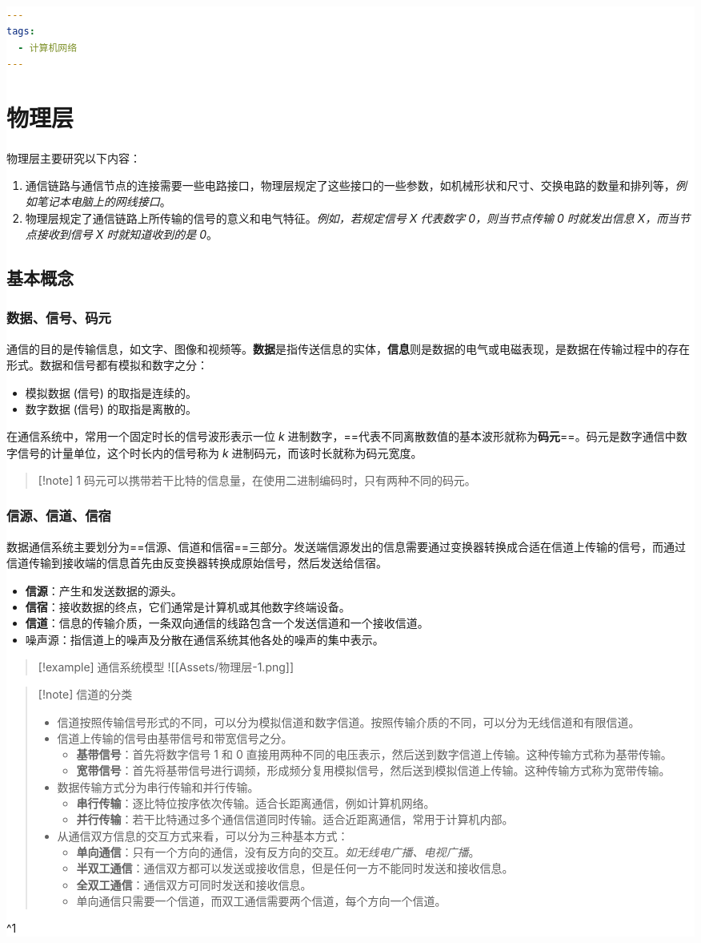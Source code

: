 ```yaml
---
tags:
  - 计算机网络
---
```


# 物理层

物理层主要研究以下内容：
1. 通信链路与通信节点的连接需要一些电路接口，物理层规定了这些接口的一些参数，如机械形状和尺寸、交换电路的数量和排列等，*例如笔记本电脑上的网线接口*。
2. 物理层规定了通信链路上所传输的信号的意义和电气特征。*例如，若规定信号 X 代表数字 0，则当节点传输 0 时就发出信息 X，而当节点接收到信号 X 时就知道收到的是 0*。

## 基本概念

### 数据、信号、码元

通信的目的是传输信息，如文字、图像和视频等。**数据**是指传送信息的实体，**信息**则是数据的电气或电磁表现，是数据在传输过程中的存在形式。数据和信号都有模拟和数字之分：
- 模拟数据 (信号) 的取指是连续的。
- 数字数据 (信号) 的取指是离散的。

在通信系统中，常用一个固定时长的信号波形表示一位 $k$ 进制数字，==代表不同离散数值的基本波形就称为**码元**==。码元是数字通信中数字信号的计量单位，这个时长内的信号称为 $k$ 进制码元，而该时长就称为码元宽度。

> [!note] 1 码元可以携带若干比特的信息量，在使用二进制编码时，只有两种不同的码元。

### 信源、信道、信宿

数据通信系统主要划分为==信源、信道和信宿==三部分。发送端信源发出的信息需要通过变换器转换成合适在信道上传输的信号，而通过信道传输到接收端的信息首先由反变换器转换成原始信号，然后发送给信宿。
- **信源**：产生和发送数据的源头。
- **信宿**：接收数据的终点，它们通常是计算机或其他数字终端设备。
- **信道**：信息的传输介质，一条双向通信的线路包含一个发送信道和一个接收信道。
- 噪声源：指信道上的噪声及分散在通信系统其他各处的噪声的集中表示。

> [!example] 通信系统模型
> ![[Assets/物理层-1.png]]

> [!note] 信道的分类
> - 信道按照传输信号形式的不同，可以分为模拟信道和数字信道。按照传输介质的不同，可以分为无线信道和有限信道。
> - 信道上传输的信号由基带信号和带宽信号之分。
> 	- **基带信号**：首先将数字信号 1 和 0 直接用两种不同的电压表示，然后送到数字信道上传输。这种传输方式称为基带传输。
> 	- **宽带信号**：首先将基带信号进行调频，形成频分复用模拟信号，然后送到模拟信道上传输。这种传输方式称为宽带传输。
> - 数据传输方式分为串行传输和并行传输。
> 	- **串行传输**：逐比特位按序依次传输。适合长距离通信，例如计算机网络。
> 	- **并行传输**：若干比特通过多个通信信道同时传输。适合近距离通信，常用于计算机内部。
> - 从通信双方信息的交互方式来看，可以分为三种基本方式：
> 	- **单向通信**：只有一个方向的通信，没有反方向的交互。*如无线电广播、电视广播*。
> 	- **半双工通信**：通信双方都可以发送或接收信息，但是任何一方不能同时发送和接收信息。
> 	- **全双工通信**：通信双方可同时发送和接收信息。
> 	- 单向通信只需要一个信道，而双工通信需要两个信道，每个方向一个信道。

^1
